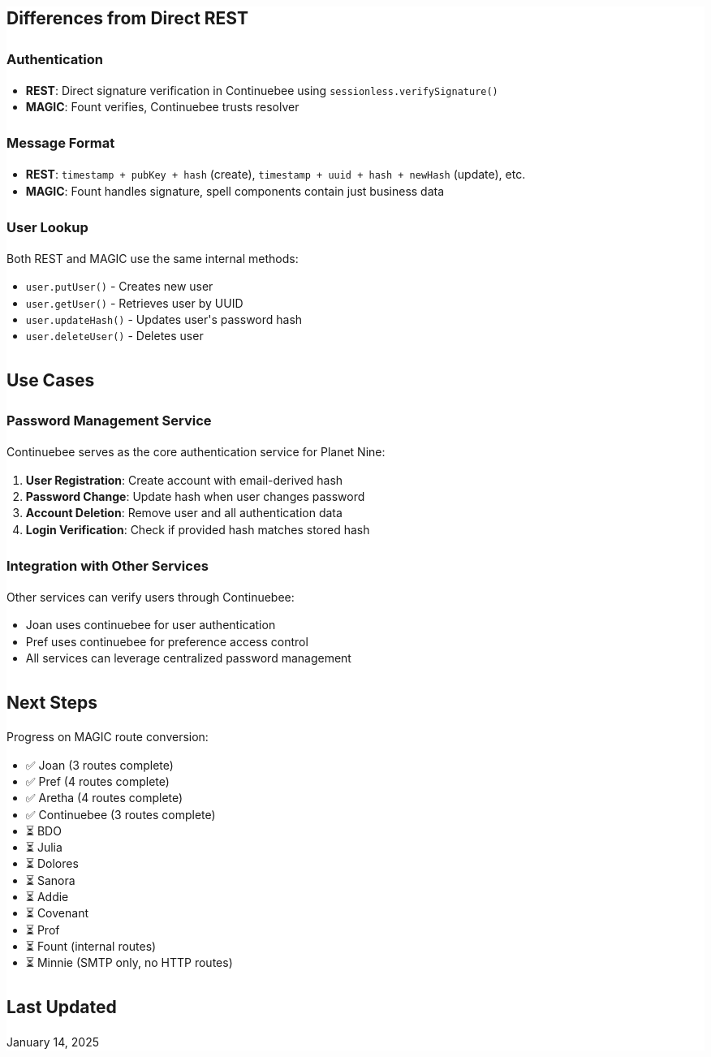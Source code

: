 ## Differences from Direct REST

### Authentication
- **REST**: Direct signature verification in Continuebee using `sessionless.verifySignature()`
- **MAGIC**: Fount verifies, Continuebee trusts resolver

### Message Format
- **REST**: `timestamp + pubKey + hash` (create), `timestamp + uuid + hash + newHash` (update), etc.
- **MAGIC**: Fount handles signature, spell components contain just business data

### User Lookup
Both REST and MAGIC use the same internal methods:
- `user.putUser()` - Creates new user
- `user.getUser()` - Retrieves user by UUID
- `user.updateHash()` - Updates user's password hash
- `user.deleteUser()` - Deletes user

## Use Cases

### Password Management Service
Continuebee serves as the core authentication service for Planet Nine:

1. **User Registration**: Create account with email-derived hash
2. **Password Change**: Update hash when user changes password
3. **Account Deletion**: Remove user and all authentication data
4. **Login Verification**: Check if provided hash matches stored hash

### Integration with Other Services
Other services can verify users through Continuebee:
- Joan uses continuebee for user authentication
- Pref uses continuebee for preference access control
- All services can leverage centralized password management

## Next Steps

Progress on MAGIC route conversion:
- ✅ Joan (3 routes complete)
- ✅ Pref (4 routes complete)
- ✅ Aretha (4 routes complete)
- ✅ Continuebee (3 routes complete)
- ⏳ BDO
- ⏳ Julia
- ⏳ Dolores
- ⏳ Sanora
- ⏳ Addie
- ⏳ Covenant
- ⏳ Prof
- ⏳ Fount (internal routes)
- ⏳ Minnie (SMTP only, no HTTP routes)

## Last Updated
January 14, 2025
